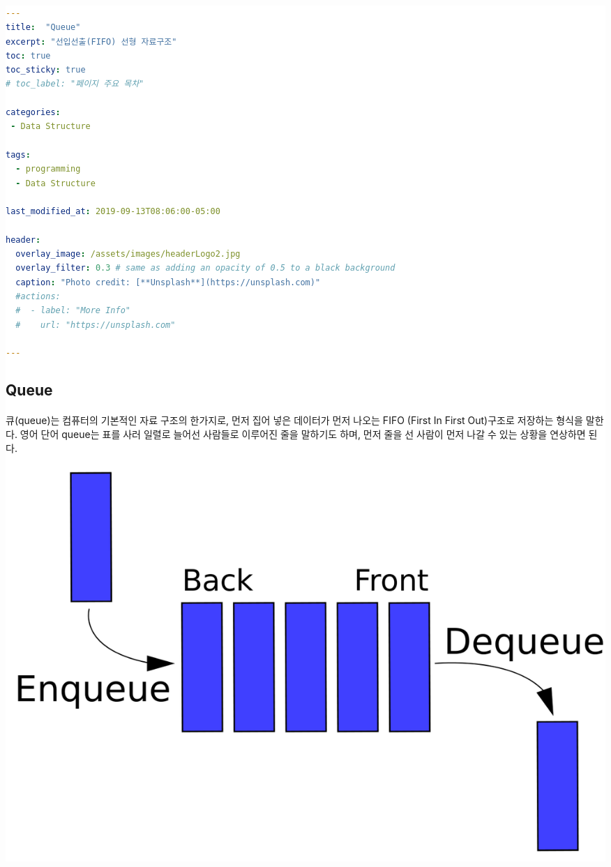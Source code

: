 ```yaml
---
title:  "Queue"
excerpt: "선입선출(FIFO) 선형 자료구조"
toc: true
toc_sticky: true
# toc_label: "페이지 주요 목차"

categories:
 - Data Structure

tags:
  - programming
  - Data Structure
  
last_modified_at: 2019-09-13T08:06:00-05:00

header:
  overlay_image: /assets/images/headerLogo2.jpg
  overlay_filter: 0.3 # same as adding an opacity of 0.5 to a black background
  caption: "Photo credit: [**Unsplash**](https://unsplash.com)"
  #actions:
  #  - label: "More Info"
  #    url: "https://unsplash.com"

---
```


## Queue
큐(queue)는 컴퓨터의 기본적인 자료 구조의 한가지로, 먼저 집어 넣은 데이터가 먼저 나오는 FIFO (First In First Out)구조로 저장하는 형식을 말한다. 영어 단어 queue는 표를 사러 일렬로 늘어선 사람들로 이루어진 줄을 말하기도 하며, 먼저 줄을 선 사람이 먼저 나갈 수 있는 상황을 연상하면 된다.

![Alt text](/assets/images/queue-img.png)
